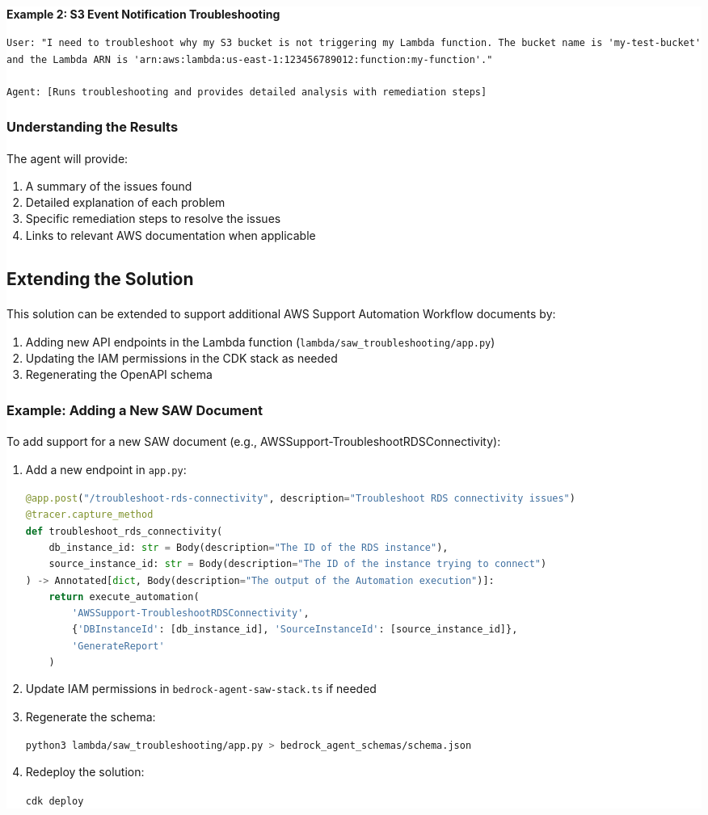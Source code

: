 **Example 2: S3 Event Notification Troubleshooting**
```
User: "I need to troubleshoot why my S3 bucket is not triggering my Lambda function. The bucket name is 'my-test-bucket' and the Lambda ARN is 'arn:aws:lambda:us-east-1:123456789012:function:my-function'."

Agent: [Runs troubleshooting and provides detailed analysis with remediation steps]
```

### Understanding the Results

The agent will provide:

1. A summary of the issues found
2. Detailed explanation of each problem
3. Specific remediation steps to resolve the issues
4. Links to relevant AWS documentation when applicable

## Extending the Solution

This solution can be extended to support additional AWS Support Automation Workflow documents by:

1. Adding new API endpoints in the Lambda function (`lambda/saw_troubleshooting/app.py`)
2. Updating the IAM permissions in the CDK stack as needed
3. Regenerating the OpenAPI schema

### Example: Adding a New SAW Document

To add support for a new SAW document (e.g., AWSSupport-TroubleshootRDSConnectivity):

1. Add a new endpoint in `app.py`:
   ```python
   @app.post("/troubleshoot-rds-connectivity", description="Troubleshoot RDS connectivity issues")
   @tracer.capture_method
   def troubleshoot_rds_connectivity(
       db_instance_id: str = Body(description="The ID of the RDS instance"),
       source_instance_id: str = Body(description="The ID of the instance trying to connect")
   ) -> Annotated[dict, Body(description="The output of the Automation execution")]:
       return execute_automation(
           'AWSSupport-TroubleshootRDSConnectivity',
           {'DBInstanceId': [db_instance_id], 'SourceInstanceId': [source_instance_id]},
           'GenerateReport'
       )
   ```

2. Update IAM permissions in `bedrock-agent-saw-stack.ts` if needed
3. Regenerate the schema:
   ```bash
   python3 lambda/saw_troubleshooting/app.py > bedrock_agent_schemas/schema.json
   ```
4. Redeploy the solution:
   ```bash
   cdk deploy
   ```

